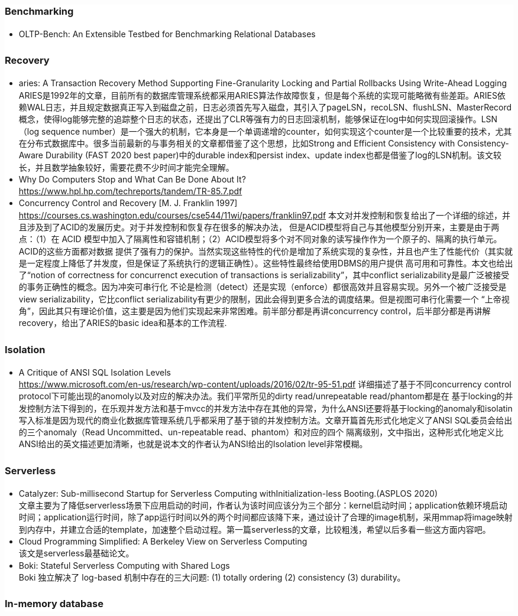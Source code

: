 ### Benchmarking

- OLTP-Bench: An Extensible Testbed for Benchmarking Relational Databases</br>

### Recovery

- aries: A Transaction Recovery Method Supporting Fine-Granularity Locking and Partial Rollbacks Using Write-Ahead Logging</br>
ARIES是1992年的文章，目前所有的数据库管理系统都采用ARIES算法作故障恢复，但是每个系统的实现可能略微有些差距。ARIES依赖WAL日志，并且规定数据真正写入到磁盘之前，日志必须首先写入磁盘，其引入了pageLSN，recoLSN、flushLSN、MasterRecord概念，使得log能够完整的追踪整个日志的状态，还提出了CLR等强有力的日志回滚机制，能够保证在log中如何实现回滚操作。LSN（log sequence number）是一个强大的机制，它本身是一个单调递增的counter，如何实现这个counter是一个比较重要的技术，尤其在分布式数据库中。很多当前最新的与事务相关的文章都借鉴了这个思想，比如Strong and Efficient Consistency with Consistency-Aware Durability (FAST 2020 best paper)中的durable index和persist index、update index也都是借鉴了log的LSN机制。该文较长，并且数学抽象较好，需要花费不少时间才能完全理解。
- Why Do Computers Stop and What Can Be Done About It?</br>
<https://www.hpl.hp.com/techreports/tandem/TR-85.7.pdf>
- Concurrency Control and Recovery [M. J. Franklin 1997]</br>
<https://courses.cs.washington.edu/courses/cse544/11wi/papers/franklin97.pdf> 本文对并发控制和恢复给出了一个详细的综述，并且涉及到了ACID的发展历史。对于并发控制和恢复存在很多的解决办法，
但是ACID模型将自己与其他模型分别开来，主要是由于两点：（1）在 ACID 模型中加入了隔离性和容错机制；（2）ACID模型将多个对不同对象的读写操作作为一个原子的、隔离的执行单元。ACID的这些方面都对数据
提供了强有力的保护。当然实现这些特性的代价是增加了系统实现的复杂性，并且也产生了性能代价（其实就是一定程度上降低了并发度，但是保证了系统执行的逻辑正确性）。这些特性最终给使用DBMS的用户提供
高可用和可靠性。本文也给出了“notion of correctness for concurrenct execution of transactions is serializability”，其中conflict serializability是最广泛被接受的事务正确性的概念。因为冲突可串行化
不论是检测（detect）还是实现（enforce）都很高效并且容易实现。另外一个被广泛接受是view serializability，它比conflict serializability有更少的限制，因此会得到更多合法的调度结果。但是视图可串行化需要一个
“上帝视角”，因此其只有理论价值，这主要是因为他们实现起来非常困难。前半部分都是再讲concurrency control，后半部分都是再讲解recovery，给出了ARIES的basic idea和基本的工作流程.

### Isolation

- A Critique of ANSI SQL Isolation Levels</br>
<https://www.microsoft.com/en-us/research/wp-content/uploads/2016/02/tr-95-51.pdf> 详细描述了基于不同concurrency control protocol下可能出现的anomoly以及对应的解决办法。我们平常所见的dirty read/unrepeatable read/phantom都是在
基于locking的并发控制方法下得到的，在乐观并发方法和基于mvcc的并发方法中存在其他的异常，为什么ANSI还要将基于locking的anomaly和isolatin写入标准是因为现代的商业化数据库管理系统几乎都采用了基于锁的并发控制方法。文章开篇首先形式化地定义了ANSI SQL委员会给出的三个anomaly（Read Uncommitted、un-repeatable read、phantom）和对应的四个
隔离级别，文中指出，这种形式化地定义比ANSI给出的英文描述更加清晰，也就是说本文的作者认为ANSI给出的Isolation level非常模糊。

### Serverless

- Catalyzer: Sub-millisecond Startup for Serverless Computing withInitialization-less Booting.(ASPLOS 2020)</br>
文章主要为了降低serverless场景下应用启动的时间，作者认为该时间应该分为三个部分：kernel启动时间；application依赖环境启动时间；application运行时间，除了app运行时间以外的两个时间都应该降下来，通过设计了合理的image机制，采用mmap将image映射到内存中，并建立合适的template，加速整个启动过程。第一篇serverless的文章，比较粗浅，希望以后多看一些这方面内容吧。</br>
- Cloud Programming Simplified: A Berkeley View on Serverless Computing </br>
该文是serverless最基础论文。
- Boki: Stateful Serverless Computing with Shared Logs </br>
Boki 独立解决了 log-based 机制中存在的三大问题: (1) totally ordering (2) consistency (3) durability。

### In-memory database
